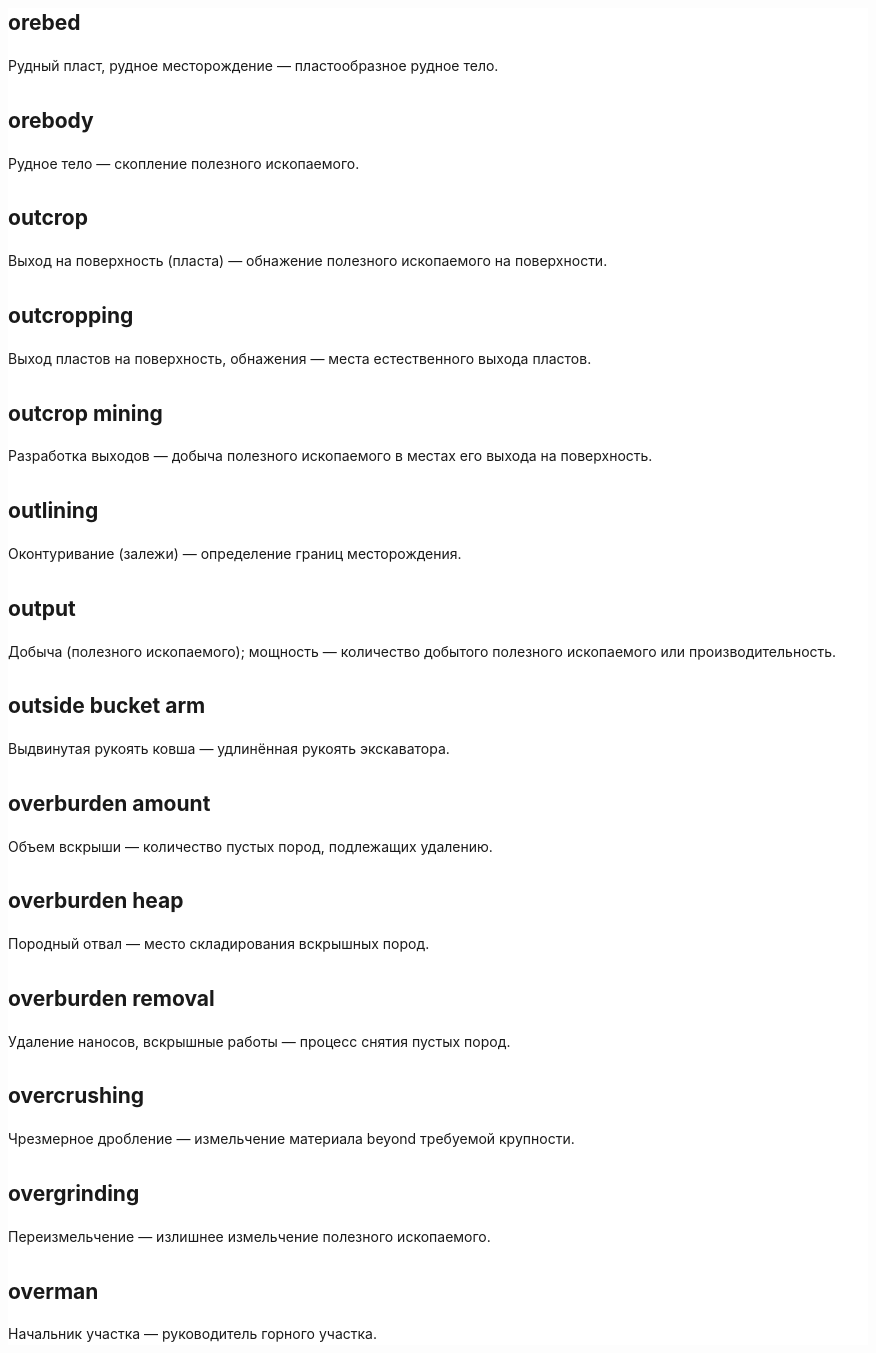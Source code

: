 ## orebed
Рудный пласт, рудное месторождение — пластообразное рудное тело.

## orebody
Рудное тело — скопление полезного ископаемого.

## outcrop
Выход на поверхность (пласта) — обнажение полезного ископаемого на поверхности.

## outcropping
Выход пластов на поверхность, обнажения — места естественного выхода пластов.

## outcrop mining
Разработка выходов — добыча полезного ископаемого в местах его выхода на поверхность.

## outlining
Оконтуривание (залежи) — определение границ месторождения.

## output
Добыча (полезного ископаемого); мощность — количество добытого полезного ископаемого или производительность.

## outside bucket arm
Выдвинутая рукоять ковша — удлинённая рукоять экскаватора.

## overburden amount
Объем вскрыши — количество пустых пород, подлежащих удалению.

## overburden heap
Породный отвал — место складирования вскрышных пород.

## overburden removal
Удаление наносов, вскрышные работы — процесс снятия пустых пород.

## overcrushing
Чрезмерное дробление — измельчение материала beyond требуемой крупности.

## overgrinding
Переизмельчение — излишнее измельчение полезного ископаемого.

## overman
Начальник участка — руководитель горного участка.
